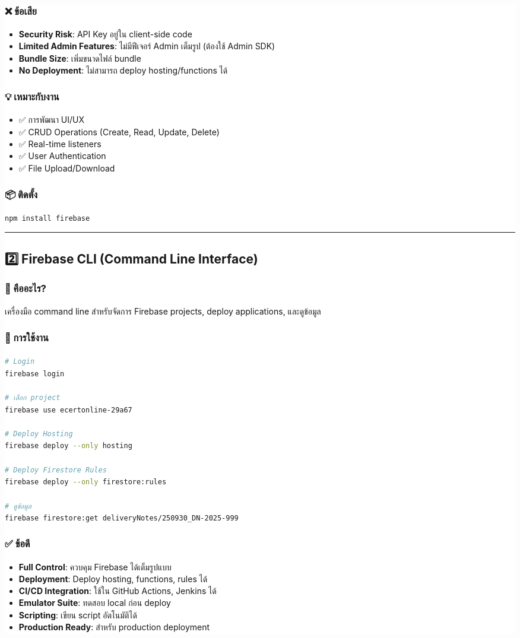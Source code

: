 ### ❌ ข้อเสีย
- **Security Risk**: API Key อยู่ใน client-side code
- **Limited Admin Features**: ไม่มีฟีเจอร์ Admin เต็มรูป (ต้องใช้ Admin SDK)
- **Bundle Size**: เพิ่มขนาดไฟล์ bundle
- **No Deployment**: ไม่สามารถ deploy hosting/functions ได้

### 💡 เหมาะกับงาน
- ✅ การพัฒนา UI/UX
- ✅ CRUD Operations (Create, Read, Update, Delete)
- ✅ Real-time listeners
- ✅ User Authentication
- ✅ File Upload/Download

### 📦 ติดตั้ง
```bash
npm install firebase
```

---

## 2️⃣ Firebase CLI (Command Line Interface)

### 📝 คืออะไร?
เครื่องมือ command line สำหรับจัดการ Firebase projects, deploy applications, และดูข้อมูล

### 🎯 การใช้งาน
```bash
# Login
firebase login

# เลือก project
firebase use ecertonline-29a67

# Deploy Hosting
firebase deploy --only hosting

# Deploy Firestore Rules
firebase deploy --only firestore:rules

# ดูข้อมูล
firebase firestore:get deliveryNotes/250930_DN-2025-999
```

### ✅ ข้อดี
- **Full Control**: ควบคุม Firebase ได้เต็มรูปแบบ
- **Deployment**: Deploy hosting, functions, rules ได้
- **CI/CD Integration**: ใช้ใน GitHub Actions, Jenkins ได้
- **Emulator Suite**: ทดสอบ local ก่อน deploy
- **Scripting**: เขียน script อัตโนมัติได้
- **Production Ready**: สำหรับ production deployment
